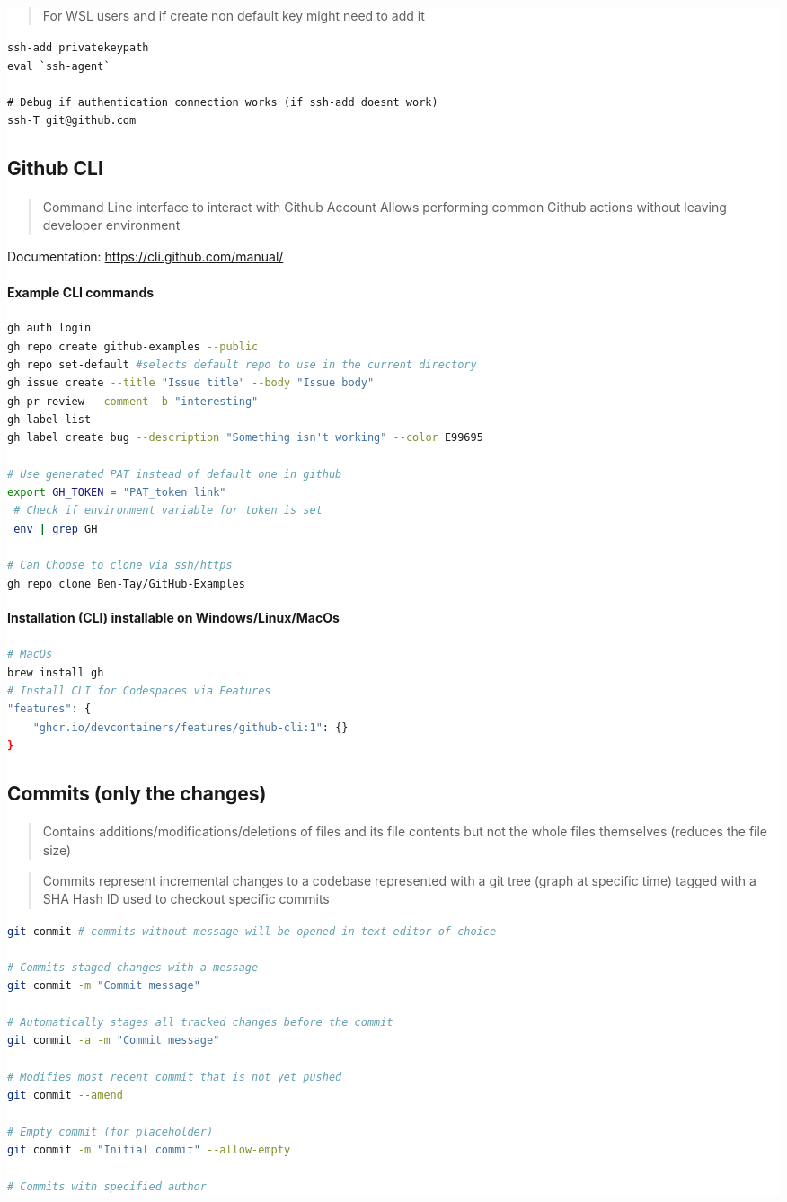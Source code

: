 > For WSL users and if create non default key might need to add it 
```
ssh-add privatekeypath
eval `ssh-agent`

# Debug if authentication connection works (if ssh-add doesnt work)
ssh-T git@github.com 
```

## Github CLI
> Command Line interface to interact with Github Account
Allows performing common Github actions without leaving developer environment

Documentation: https://cli.github.com/manual/
#### Example CLI commands 
```sh
gh auth login
gh repo create github-examples --public
gh repo set-default #selects default repo to use in the current directory
gh issue create --title "Issue title" --body "Issue body"
gh pr review --comment -b "interesting"
gh label list
gh label create bug --description "Something isn't working" --color E99695

# Use generated PAT instead of default one in github
export GH_TOKEN = "PAT_token link"
 # Check if environment variable for token is set
 env | grep GH_

# Can Choose to clone via ssh/https
gh repo clone Ben-Tay/GitHub-Examples
```
#### Installation (CLI) installable on Windows/Linux/MacOs
```sh
# MacOs
brew install gh
# Install CLI for Codespaces via Features
"features": {
    "ghcr.io/devcontainers/features/github-cli:1": {}
}
```

## Commits (only the changes)
> Contains additions/modifications/deletions of files and its file contents but not the whole files themselves (reduces the file size)

> Commits represent incremental changes to a codebase represented with a git tree (graph at specific time) tagged with a SHA Hash ID used to checkout specific commits
```sh
git commit # commits without message will be opened in text editor of choice

# Commits staged changes with a message
git commit -m "Commit message"

# Automatically stages all tracked changes before the commit 
git commit -a -m "Commit message"

# Modifies most recent commit that is not yet pushed
git commit --amend

# Empty commit (for placeholder)
git commit -m "Initial commit" --allow-empty

# Commits with specified author
```